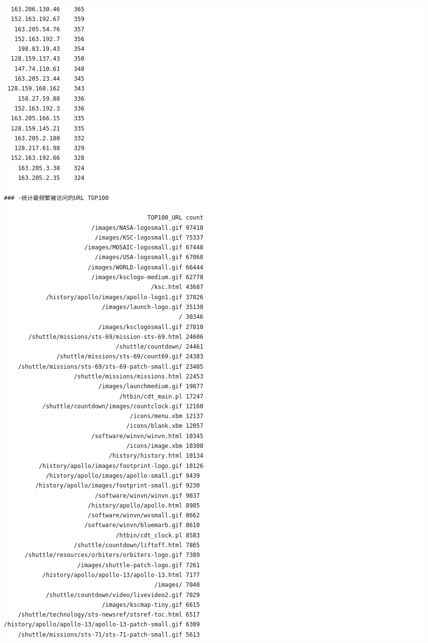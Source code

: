       163.206.130.46    365
      152.163.192.67    359
       163.205.54.76    357
       152.163.192.7    356
        198.83.19.43    354
      128.159.137.43    350
       147.74.110.61    348
       163.205.23.44    345
     128.159.168.162    343
        158.27.59.88    336
       152.163.192.3    336
      163.205.166.15    335
      128.159.145.21    335
       163.205.2.180    332
       128.217.61.98    329
      152.163.192.66    328
        163.205.3.38    324
        163.205.2.35    324

    ### ·统计最频繁被访问的URL TOP100

                                             TOP100_URL count
                             /images/NASA-logosmall.gif 97410
                              /images/KSC-logosmall.gif 75337
                           /images/MOSAIC-logosmall.gif 67448
                              /images/USA-logosmall.gif 67068
                            /images/WORLD-logosmall.gif 66444
                             /images/ksclogo-medium.gif 62778
                                              /ksc.html 43687
                /history/apollo/images/apollo-logo1.gif 37826
                                /images/launch-logo.gif 35138
                                                      / 30346
                               /images/ksclogosmall.gif 27810
           /shuttle/missions/sts-69/mission-sts-69.html 24606
                                    /shuttle/countdown/ 24461
                   /shuttle/missions/sts-69/count69.gif 24383
        /shuttle/missions/sts-69/sts-69-patch-small.gif 23405
                        /shuttle/missions/missions.html 22453
                               /images/launchmedium.gif 19877
                                     /htbin/cdt_main.pl 17247
               /shuttle/countdown/images/countclock.gif 12160
                                        /icons/menu.xbm 12137
                                       /icons/blank.xbm 12057
                             /software/winvn/winvn.html 10345
                                       /icons/image.xbm 10308
                                  /history/history.html 10134
              /history/apollo/images/footprint-logo.gif 10126
                /history/apollo/images/apollo-small.gif 9439
             /history/apollo/images/footprint-small.gif 9230
                              /software/winvn/winvn.gif 9037
                            /history/apollo/apollo.html 8985
                            /software/winvn/wvsmall.gif 8662
                           /software/winvn/bluemarb.gif 8610
                                    /htbin/cdt_clock.pl 8583
                        /shuttle/countdown/liftoff.html 7865
          /shuttle/resources/orbiters/orbiters-logo.gif 7389
                         /images/shuttle-patch-logo.gif 7261
               /history/apollo/apollo-13/apollo-13.html 7177
                                               /images/ 7040
                /shuttle/countdown/video/livevideo2.gif 7029
                                /images/kscmap-tiny.gif 6615
        /shuttle/technology/sts-newsref/stsref-toc.html 6517
    /history/apollo/apollo-13/apollo-13-patch-small.gif 6309
        /shuttle/missions/sts-71/sts-71-patch-small.gif 5613